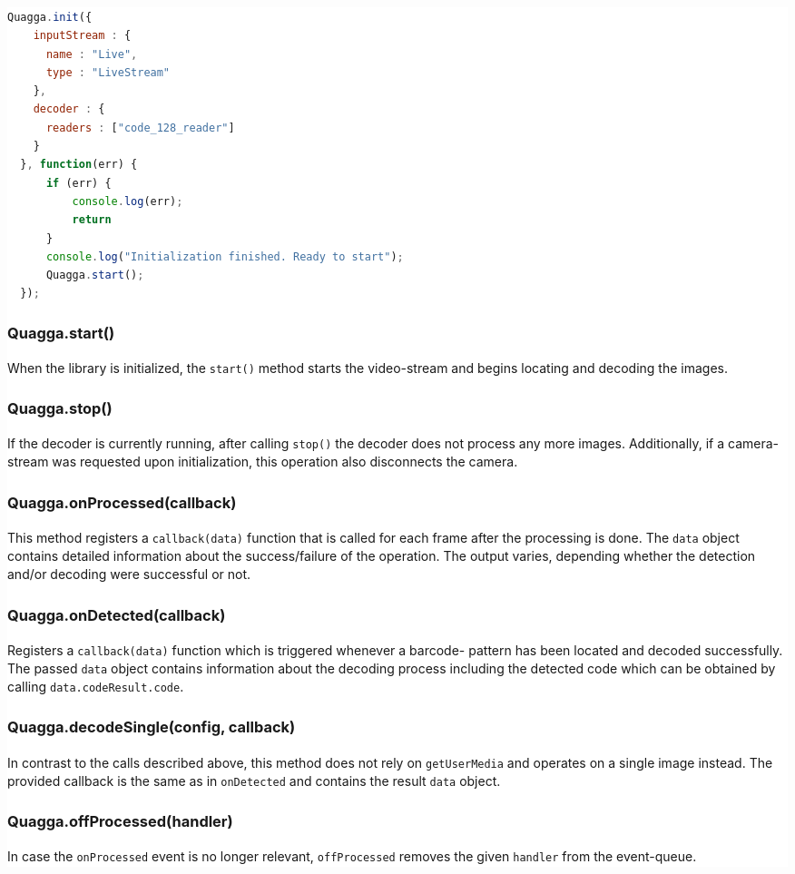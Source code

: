```javascript
Quagga.init({
    inputStream : {
      name : "Live",
      type : "LiveStream"
    },
    decoder : {
      readers : ["code_128_reader"]
    }
  }, function(err) {
      if (err) {
          console.log(err);
          return
      }
      console.log("Initialization finished. Ready to start");
      Quagga.start();
  });
```

### Quagga.start()

When the library is initialized, the `start()` method starts the video-stream
and begins locating and decoding the images.

### Quagga.stop()

If the decoder is currently running, after calling `stop()` the decoder does not
process any more images. Additionally, if a camera-stream was requested upon
initialization, this operation also disconnects the camera.

### Quagga.onProcessed(callback)

This method registers a `callback(data)` function that is called for each frame
after the processing is done. The `data` object contains detailed information
about the success/failure of the operation. The output varies, depending whether
the detection and/or decoding were successful or not.

### Quagga.onDetected(callback)

Registers a `callback(data)` function which is triggered whenever a barcode-
pattern has been located and decoded successfully. The passed `data` object
contains information about the decoding process including the detected code
which can be obtained by calling `data.codeResult.code`.

### Quagga.decodeSingle(config, callback)

In contrast to the calls described above, this method does not rely on
`getUserMedia` and operates on a single image instead. The provided callback
is the same as in `onDetected` and contains the result `data` object.

### Quagga.offProcessed(handler)

In case the `onProcessed` event is no longer relevant, `offProcessed` removes
the given `handler` from the event-queue.


[zxing_github]: https://github.com/zxing/zxing
[teaser_left]: https://raw.githubusercontent.com/serratus/quaggaJS/master/doc/img/mobile-located.png
[teaser_right]: https://raw.githubusercontent.com/serratus/quaggaJS/master/doc/img/mobile-detected.png
[caniuse_getusermedia]: http://caniuse.com/#feat=stream
[sinonUrl]: http://sinonjs.org/
[chaiUrl]: http://chaijs.com/
[mochaUrl]: https://github.com/mochajs/mocha
[karmaUrl]: http://karma-runner.github.io/
[code39_wiki]: http://en.wikipedia.org/wiki/Code_39
[codabar_wiki]: http://en.wikipedia.org/wiki/Codabar
[upc_wiki]: http://en.wikipedia.org/wiki/Universal_Product_Code
[ean_8_wiki]: http://en.wikipedia.org/wiki/EAN-8
[oberhofer_co_how]: http://www.oberhofer.co/how-barcode-localization-works-in-quaggajs/
[github_examples]: http://serratus.github.io/quaggaJS/examples
[i2of5_wiki]: https://en.wikipedia.org/wiki/Interleaved_2_of_5